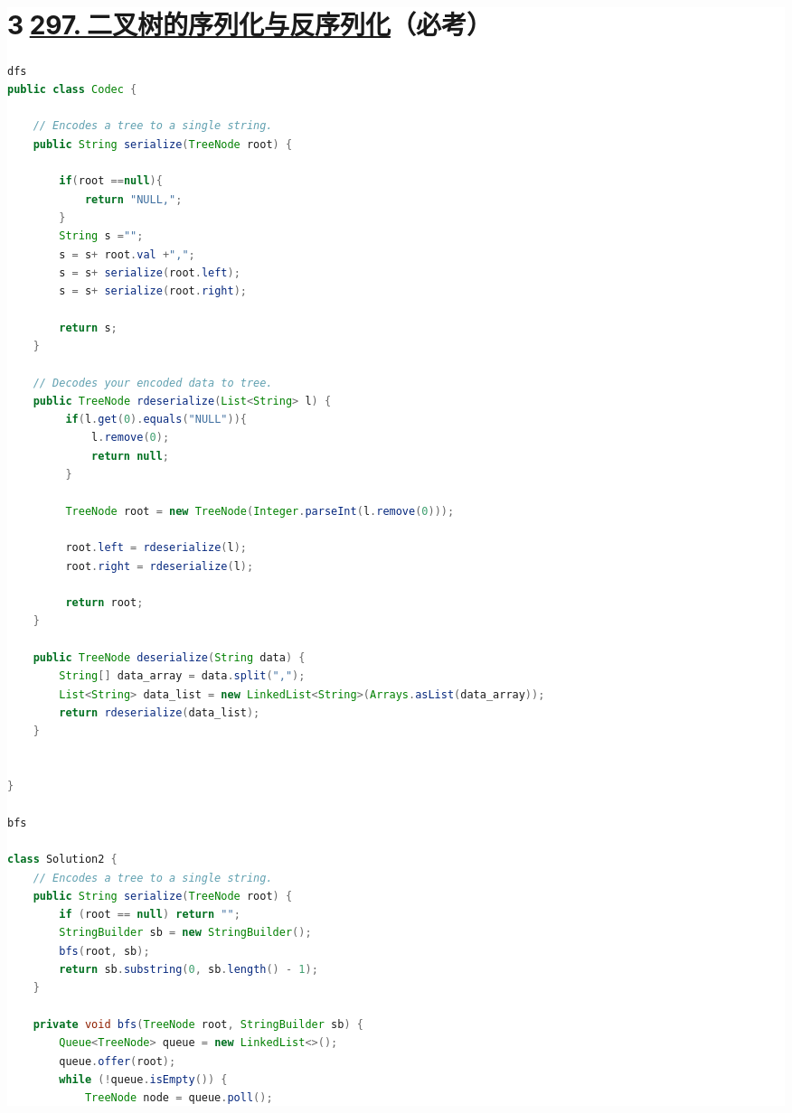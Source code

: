 # 3 [297. 二叉树的序列化与反序列化](https://leetcode-cn.com/problems/serialize-and-deserialize-binary-tree/)（必考）



```java
dfs
public class Codec {

    // Encodes a tree to a single string.
    public String serialize(TreeNode root) {

        if(root ==null){
            return "NULL,";
        }
        String s ="";
        s = s+ root.val +",";
        s = s+ serialize(root.left);
        s = s+ serialize(root.right);

        return s;
    }

    // Decodes your encoded data to tree.
    public TreeNode rdeserialize(List<String> l) {
         if(l.get(0).equals("NULL")){
             l.remove(0);
             return null;
         }

         TreeNode root = new TreeNode(Integer.parseInt(l.remove(0)));

         root.left = rdeserialize(l);
         root.right = rdeserialize(l);

         return root;
    }
  
    public TreeNode deserialize(String data) {
        String[] data_array = data.split(",");
        List<String> data_list = new LinkedList<String>(Arrays.asList(data_array));
        return rdeserialize(data_list);
    }


}

bfs
    
class Solution2 {
    // Encodes a tree to a single string.
    public String serialize(TreeNode root) {
        if (root == null) return "";
        StringBuilder sb = new StringBuilder();
        bfs(root, sb);
        return sb.substring(0, sb.length() - 1);
    }

    private void bfs(TreeNode root, StringBuilder sb) {
        Queue<TreeNode> queue = new LinkedList<>();
        queue.offer(root);
        while (!queue.isEmpty()) {
            TreeNode node = queue.poll();
```